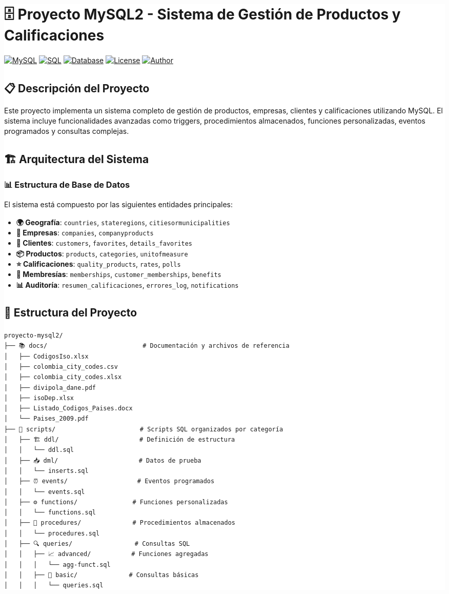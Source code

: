# 🗄️ Proyecto MySQL2 - Sistema de Gestión de Productos y Calificaciones

[![MySQL](https://img.shields.io/badge/MySQL-8.0+-4479A1?style=for-the-badge&logo=mysql&logoColor=white)](https://www.mysql.com/)
[![SQL](https://img.shields.io/badge/SQL-Query-336791?style=for-the-badge&logo=sql&logoColor=white)](https://www.sql.org/)
[![Database](https://img.shields.io/badge/Database-Management-336791?style=for-the-badge&logo=database&logoColor=white)](https://en.wikipedia.org/wiki/Database)
[![License](https://img.shields.io/badge/License-MIT-green.svg?style=for-the-badge)](https://opensource.org/licenses/MIT)
[![Author](https://img.shields.io/badge/Author-LFDIAZDEV2209-blue?style=for-the-badge)](https://github.com/LFDIAZDEV2209)

## 📋 Descripción del Proyecto

Este proyecto implementa un sistema completo de gestión de productos, empresas, clientes y calificaciones utilizando MySQL. El sistema incluye funcionalidades avanzadas como triggers, procedimientos almacenados, funciones personalizadas, eventos programados y consultas complejas.

## 🏗️ Arquitectura del Sistema

### 📊 Estructura de Base de Datos

El sistema está compuesto por las siguientes entidades principales:

- **🌍 Geografía**: `countries`, `stateregions`, `citiesormunicipalities`
- **🏢 Empresas**: `companies`, `companyproducts`
- **👥 Clientes**: `customers`, `favorites`, `details_favorites`
- **📦 Productos**: `products`, `categories`, `unitofmeasure`
- **⭐ Calificaciones**: `quality_products`, `rates`, `polls`
- **🎯 Membresías**: `memberships`, `customer_memberships`, `benefits`
- **📊 Auditoría**: `resumen_calificaciones`, `errores_log`, `notifications`

## 📁 Estructura del Proyecto

```
proyecto-mysql2/
├── 📚 docs/                          # Documentación y archivos de referencia
│   ├── CodigosIso.xlsx
│   ├── colombia_city_codes.csv
│   ├── colombia_city_codes.xlsx
│   ├── divipola_dane.pdf
│   ├── isoDep.xlsx
│   ├── Listado_Codigos_Paises.docx
│   └── Paises_2009.pdf
├── 📜 scripts/                       # Scripts SQL organizados por categoría
│   ├── 🏗️ ddl/                      # Definición de estructura
│   │   └── ddl.sql
│   ├── 📥 dml/                      # Datos de prueba
│   │   └── inserts.sql
│   ├── ⏰ events/                   # Eventos programados
│   │   └── events.sql
│   ├── ⚙️ functions/               # Funciones personalizadas
│   │   └── functions.sql
│   ├── 🔧 procedures/              # Procedimientos almacenados
│   │   └── procedures.sql
│   ├── 🔍 queries/                 # Consultas SQL
│   │   ├── 📈 advanced/           # Funciones agregadas
│   │   │   └── agg-funct.sql
│   │   ├── 🔰 basic/              # Consultas básicas
│   │   │   └── queries.sql
```